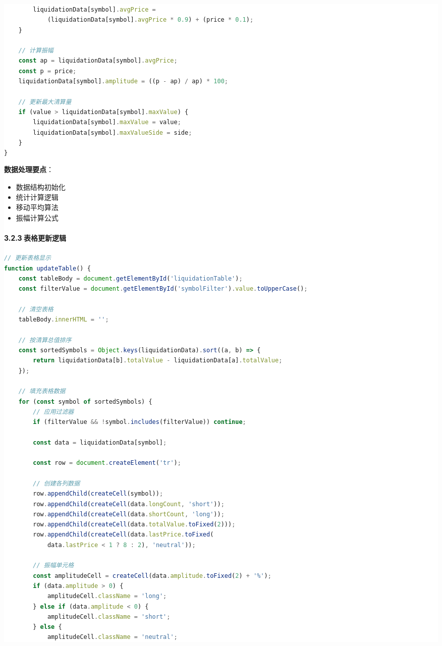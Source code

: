 ```javascript
        liquidationData[symbol].avgPrice = 
            (liquidationData[symbol].avgPrice * 0.9) + (price * 0.1);
    }
    
    // 计算振幅
    const ap = liquidationData[symbol].avgPrice;
    const p = price;
    liquidationData[symbol].amplitude = ((p - ap) / ap) * 100;

    // 更新最大清算量
    if (value > liquidationData[symbol].maxValue) {
        liquidationData[symbol].maxValue = value;
        liquidationData[symbol].maxValueSide = side;
    }
}
```

**数据处理要点**：
- 数据结构初始化
- 统计计算逻辑
- 移动平均算法
- 振幅计算公式

#### 3.2.3 表格更新逻辑

```javascript
// 更新表格显示
function updateTable() {
    const tableBody = document.getElementById('liquidationTable');
    const filterValue = document.getElementById('symbolFilter').value.toUpperCase();
    
    // 清空表格
    tableBody.innerHTML = '';

    // 按清算总值排序
    const sortedSymbols = Object.keys(liquidationData).sort((a, b) => {
        return liquidationData[b].totalValue - liquidationData[a].totalValue;
    });

    // 填充表格数据
    for (const symbol of sortedSymbols) {
        // 应用过滤器
        if (filterValue && !symbol.includes(filterValue)) continue;

        const data = liquidationData[symbol];
        
        const row = document.createElement('tr');
        
        // 创建各列数据
        row.appendChild(createCell(symbol));
        row.appendChild(createCell(data.longCount, 'short'));
        row.appendChild(createCell(data.shortCount, 'long'));
        row.appendChild(createCell(data.totalValue.toFixed(2)));
        row.appendChild(createCell(data.lastPrice.toFixed(
            data.lastPrice < 1 ? 8 : 2), 'neutral'));
        
        // 振幅单元格
        const amplitudeCell = createCell(data.amplitude.toFixed(2) + '%');
        if (data.amplitude > 0) {
            amplitudeCell.className = 'long';
        } else if (data.amplitude < 0) {
            amplitudeCell.className = 'short';
        } else {
            amplitudeCell.className = 'neutral';
```